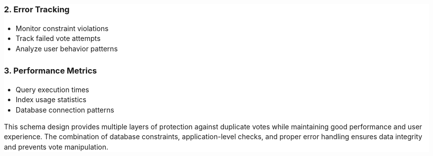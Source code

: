 ### 2. **Error Tracking**
- Monitor constraint violations
- Track failed vote attempts
- Analyze user behavior patterns

### 3. **Performance Metrics**
- Query execution times
- Index usage statistics
- Database connection patterns

This schema design provides multiple layers of protection against duplicate votes while maintaining good performance and user experience. The combination of database constraints, application-level checks, and proper error handling ensures data integrity and prevents vote manipulation.
